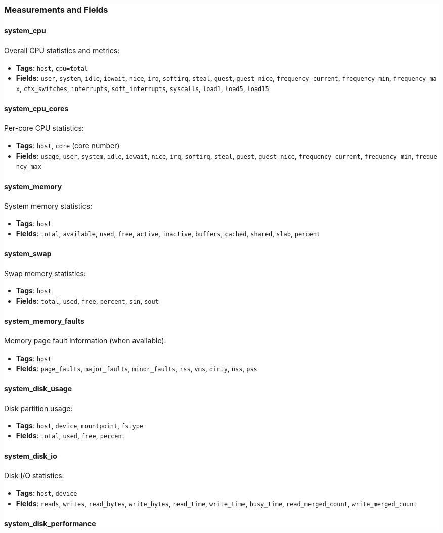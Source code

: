 ### Measurements and Fields

#### system_cpu

Overall CPU statistics and metrics:

- **Tags**: `host`, `cpu=total`
- **Fields**: `user`, `system`, `idle`, `iowait`, `nice`, `irq`, `softirq`, `steal`, `guest`, `guest_nice`, `frequency_current`, `frequency_min`, `frequency_max`, `ctx_switches`, `interrupts`, `soft_interrupts`, `syscalls`, `load1`, `load5`, `load15`

#### system_cpu_cores

Per-core CPU statistics:

- **Tags**: `host`, `core` (core number)
- **Fields**: `usage`, `user`, `system`, `idle`, `iowait`, `nice`, `irq`, `softirq`, `steal`, `guest`, `guest_nice`, `frequency_current`, `frequency_min`, `frequency_max`

#### system_memory

System memory statistics:

- **Tags**: `host`
- **Fields**: `total`, `available`, `used`, `free`, `active`, `inactive`, `buffers`, `cached`, `shared`, `slab`, `percent`

#### system_swap

Swap memory statistics:

- **Tags**: `host`
- **Fields**: `total`, `used`, `free`, `percent`, `sin`, `sout`

#### system_memory_faults

Memory page fault information (when available):

- **Tags**: `host`
- **Fields**: `page_faults`, `major_faults`, `minor_faults`, `rss`, `vms`, `dirty`, `uss`, `pss`

#### system_disk_usage

Disk partition usage:

- **Tags**: `host`, `device`, `mountpoint`, `fstype`
- **Fields**: `total`, `used`, `free`, `percent`

#### system_disk_io

Disk I/O statistics:

- **Tags**: `host`, `device`
- **Fields**: `reads`, `writes`, `read_bytes`, `write_bytes`, `read_time`, `write_time`, `busy_time`, `read_merged_count`, `write_merged_count`

#### system_disk_performance
